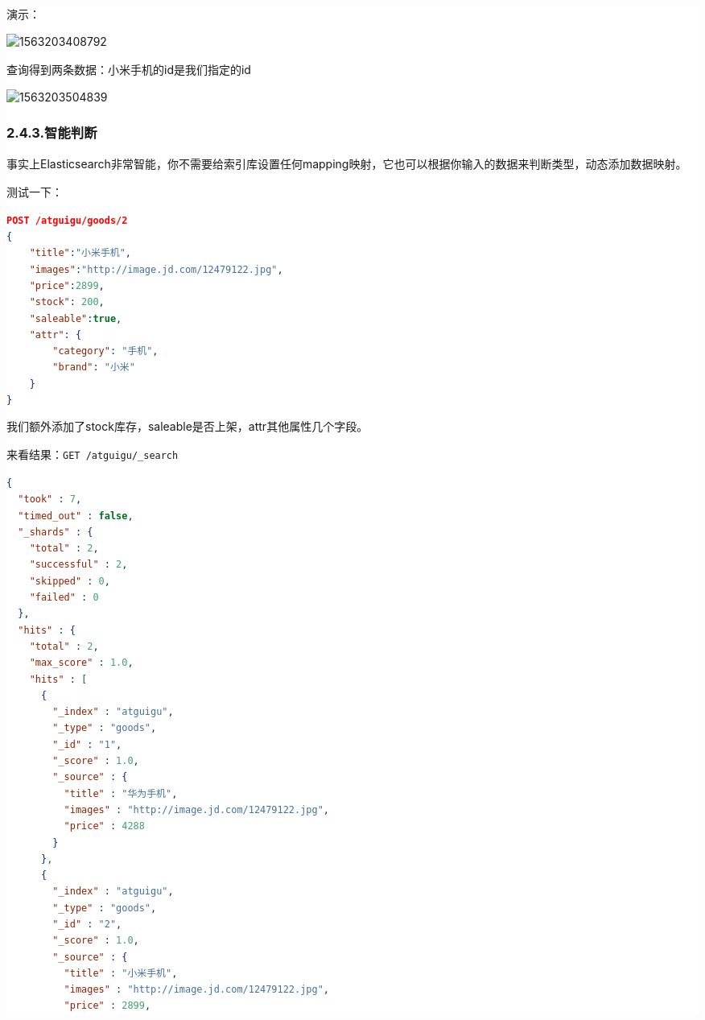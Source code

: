 演示：

![1563203408792](assets/1563203408792-1585447838841.png)

查询得到两条数据：小米手机的id是我们指定的id

![1563203504839](assets/1563203504839-1585447838841.png)

### 2.4.3.智能判断

事实上Elasticsearch非常智能，你不需要给索引库设置任何mapping映射，它也可以根据你输入的数据来判断类型，动态添加数据映射。

测试一下：

```json
POST /atguigu/goods/2
{
    "title":"小米手机",
    "images":"http://image.jd.com/12479122.jpg",
    "price":2899,
    "stock": 200,
    "saleable":true,
    "attr": {
        "category": "手机",
        "brand": "小米"
    }
}
```

我们额外添加了stock库存，saleable是否上架，attr其他属性几个字段。

来看结果：`GET /atguigu/_search`

```json
{
  "took" : 7,
  "timed_out" : false,
  "_shards" : {
    "total" : 2,
    "successful" : 2,
    "skipped" : 0,
    "failed" : 0
  },
  "hits" : {
    "total" : 2,
    "max_score" : 1.0,
    "hits" : [
      {
        "_index" : "atguigu",
        "_type" : "goods",
        "_id" : "1",
        "_score" : 1.0,
        "_source" : {
          "title" : "华为手机",
          "images" : "http://image.jd.com/12479122.jpg",
          "price" : 4288
        }
      },
      {
        "_index" : "atguigu",
        "_type" : "goods",
        "_id" : "2",
        "_score" : 1.0,
        "_source" : {
          "title" : "小米手机",
          "images" : "http://image.jd.com/12479122.jpg",
          "price" : 2899,
```